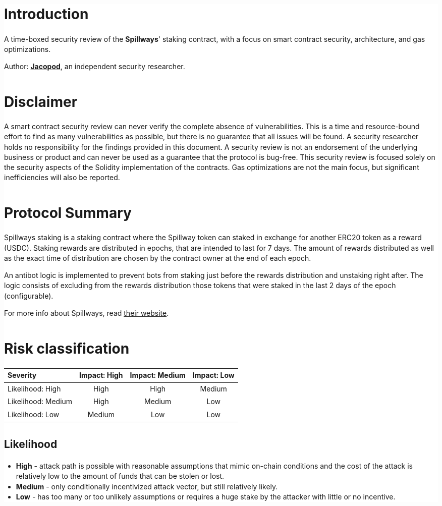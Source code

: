 # Introduction

A time-boxed security review of the **Spillways**' staking contract, with a focus on smart contract security,
architecture, and gas optimizations.

Author: [**Jacopod**](https://twitter.com/jacolansac), an independent security researcher.

# Disclaimer

A smart contract security review can never verify the complete absence of vulnerabilities. This is a time and resource-bound effort to find as many vulnerabilities as possible, but there is no guarantee that all issues will be found. 
A security researcher holds no
responsibility for the findings provided in this document. A security review is not an endorsement of the underlying
business or product and can never be used as a guarantee that the protocol is bug-free. This security review is focused solely on the security aspects of the Solidity implementation of the contracts. Gas optimizations are not the main focus, but significant inefficiencies will also be reported. 

# Protocol Summary

Spillways staking is a staking contract where the Spillway token can staked in exchange for another ERC20 token as
a reward (USDC). Staking rewards are distributed in epochs, that are intended to last for 7 days. The amount of rewards distributed as well as the exact time of distribution are chosen by the contract owner at the end of each epoch.

An antibot logic is implemented to prevent bots from staking just before the rewards distribution and unstaking right after. The logic consists of excluding from the rewards distribution those tokens that were staked in the last 2 days of the epoch (configurable).

For more info about Spillways, read [their website](https://spillways.finance/).

# Risk classification

| Severity           | Impact: High | Impact: Medium | Impact: Low |
| :----------------- | :----------: | :------------: | :---------: |
| Likelihood: High   |     High     |      High      |   Medium    |
| Likelihood: Medium |     High     |     Medium     |     Low     |
| Likelihood: Low    |    Medium    |      Low       |     Low     |

## Likelihood

- **High** - attack path is possible with reasonable assumptions that mimic on-chain conditions and the cost of the attack is relatively low to the amount of funds that can be stolen or lost.
- **Medium** - only conditionally incentivized attack vector, but still relatively likely.
- **Low** - has too many or too unlikely assumptions or requires a huge stake by the attacker with little or no incentive.
